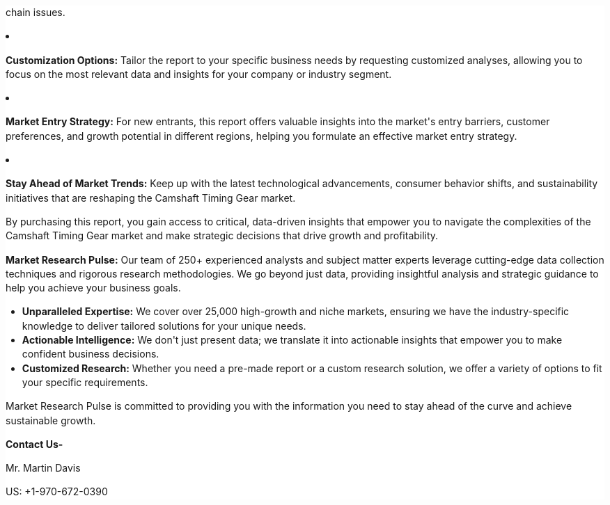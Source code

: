 chain issues.</p></li><li><p><strong>Customization Options:</strong> Tailor the report to your specific business needs by requesting customized analyses, allowing you to focus on the most relevant data and insights for your company or industry segment.</p></li><li><p><strong>Market Entry Strategy:</strong> For new entrants, this report offers valuable insights into the market's entry barriers, customer preferences, and growth potential in different regions, helping you formulate an effective market entry strategy.</p></li><li><p><strong>Stay Ahead of Market Trends:</strong> Keep up with the latest technological advancements, consumer behavior shifts, and sustainability initiatives that are reshaping the Camshaft Timing Gear market.</p></li></ol><p>By purchasing this report, you gain access to critical, data-driven insights that empower you to navigate the complexities of the Camshaft Timing Gear market and make strategic decisions that drive growth and profitability.</p><p><strong>Market Research Pulse:</strong>&nbsp;Our team of 250+ experienced analysts and subject matter experts leverage cutting-edge data collection techniques and rigorous research methodologies. We go beyond just data, providing insightful analysis and strategic guidance to help you achieve your business goals.</p><ul><li><strong>Unparalleled Expertise:</strong>&nbsp;We cover over 25,000 high-growth and niche markets, ensuring we have the industry-specific knowledge to deliver tailored solutions for your unique needs.</li><li><strong>Actionable Intelligence:</strong>&nbsp;We don't just present data; we translate it into actionable insights that empower you to make confident business decisions.</li><li><strong>Customized Research:</strong>&nbsp;Whether you need a pre-made report or a custom research solution, we offer a variety of options to fit your specific requirements.</li></ul><p>Market Research Pulse is committed to providing you with the information you need to stay ahead of the curve and achieve sustainable growth.</p><p><strong>Contact Us-</strong></p><p>Mr. Martin Davis</p><p>US: +1-970-672-0390</p>
